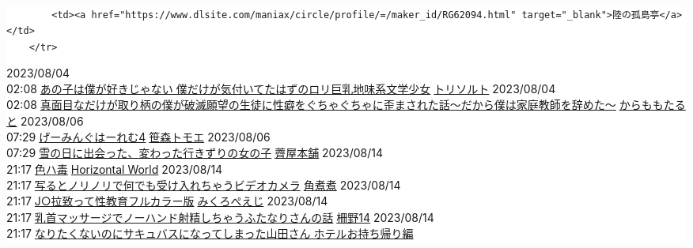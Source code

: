             <td><a href="https://www.dlsite.com/maniax/circle/profile/=/maker_id/RG62094.html" target="_blank">陸の孤島亭</a></td>
        </tr>
<tr>
            <td><time datetime="2023/08/04 02:08">2023/08/04<br>02:08</time></td>
            <td><a href="https://www.dlsite.com/maniax/work/=/product_id/RJ01076378.html" target="_blank">あの子は僕が好きじゃない 僕だけが気付いてたはずのロリ巨乳地味系文学少女</a></td>
            <td><a href="https://www.dlsite.com/maniax/circle/profile/=/maker_id/RG70718.html" target="_blank">トリソルト</a></td>
        </tr>
<tr>
            <td><time datetime="2023/08/04 02:08">2023/08/04<br>02:08</time></td>
            <td><a href="https://www.dlsite.com/maniax/work/=/product_id/RJ01083468.html" target="_blank">真面目なだけが取り柄の僕が破滅願望の生徒に性癖をぐちゃぐちゃに歪まされた話～だから僕は家庭教師を辞めた～</a></td>
            <td><a href="https://www.dlsite.com/maniax/circle/profile/=/maker_id/RG41834.html" target="_blank">からももたると</a></td>
        </tr>
<tr>
            <td><time datetime="2023/08/06 07:29">2023/08/06<br>07:29</time></td>
            <td><a href="https://www.dlsite.com/maniax/work/=/product_id/RJ01076143.html" target="_blank">げーみんぐはーれむ4</a></td>
            <td><a href="https://www.dlsite.com/maniax/circle/profile/=/maker_id/RG34199.html" target="_blank">笹森トモエ</a></td>
        </tr>
<tr>
            <td><time datetime="2023/08/06 07:29">2023/08/06<br>07:29</time></td>
            <td><a href="https://www.dlsite.com/maniax/work/=/product_id/RJ01080082.html" target="_blank">雪の日に出会った、変わった行きずりの女の子</a></td>
            <td><a href="https://www.dlsite.com/maniax/circle/profile/=/maker_id/RG39692.html" target="_blank">薺屋本舗</a></td>
        </tr>
<tr>
            <td><time datetime="2023/08/14 21:17">2023/08/14<br>21:17</time></td>
            <td><a href="https://www.dlsite.com/maniax/work/=/product_id/RJ01010240.html" target="_blank">色ハ毒</a></td>
            <td><a href="https://www.dlsite.com/maniax/circle/profile/=/maker_id/RG19029.html" target="_blank">Horizontal World</a></td>
        </tr>
<tr>
            <td><time datetime="2023/08/14 21:17">2023/08/14<br>21:17</time></td>
            <td><a href="https://www.dlsite.com/maniax/work/=/product_id/RJ01014045.html" target="_blank">写るとノリノリで何でも受け入れちゃうビデオカメラ</a></td>
            <td><a href="https://www.dlsite.com/maniax/circle/profile/=/maker_id/RG54684.html" target="_blank">角煮煮</a></td>
        </tr>
<tr>
            <td><time datetime="2023/08/14 21:17">2023/08/14<br>21:17</time></td>
            <td><a href="https://www.dlsite.com/maniax/work/=/product_id/RJ01046874.html" target="_blank">J○拉致って性教育フルカラー版</a></td>
            <td><a href="https://www.dlsite.com/maniax/circle/profile/=/maker_id/RG16033.html" target="_blank">みくろぺえじ</a></td>
        </tr>
<tr>
            <td><time datetime="2023/08/14 21:17">2023/08/14<br>21:17</time></td>
            <td><a href="https://www.dlsite.com/maniax/work/=/product_id/RJ01056924.html" target="_blank">乳首マッサージでノーハンド射精しちゃうふたなりさんの話</a></td>
            <td><a href="https://www.dlsite.com/maniax/circle/profile/=/maker_id/RG71099.html" target="_blank">柵野14</a></td>
        </tr>
<tr>
            <td><time datetime="2023/08/14 21:17">2023/08/14<br>21:17</time></td>
            <td><a href="https://www.dlsite.com/maniax/work/=/product_id/RJ01060885.html" target="_blank">なりたくないのにサキュバスになってしまった山田さん ホテルお持ち帰り編</a></td>